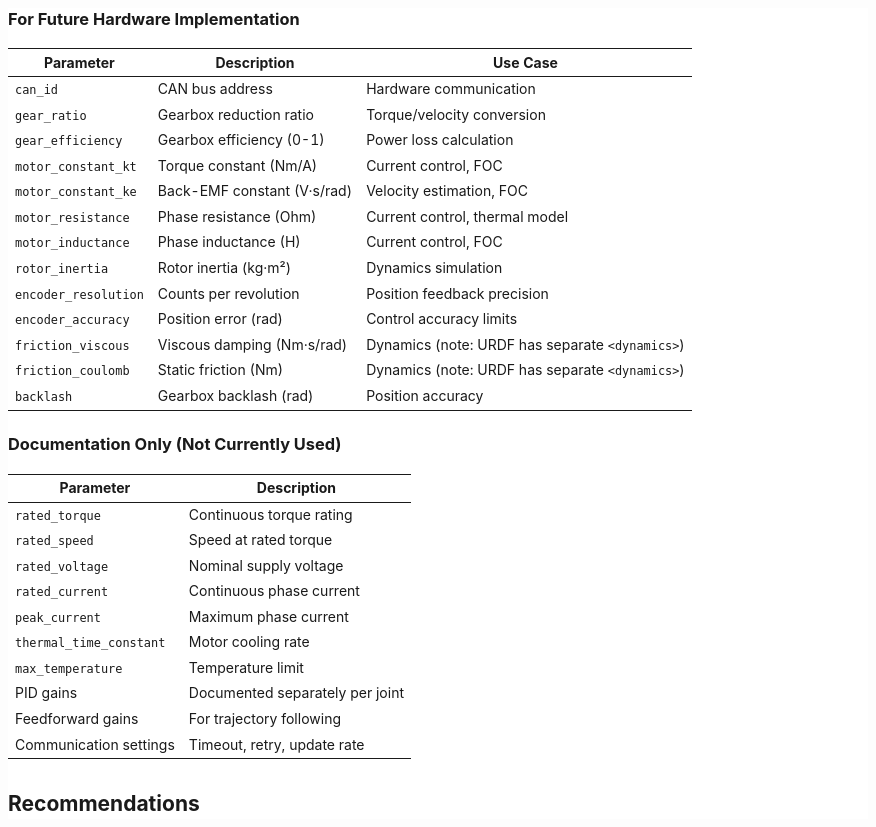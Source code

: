 ### For Future Hardware Implementation

| Parameter | Description | Use Case |
|-----------|-------------|----------|
| `can_id` | CAN bus address | Hardware communication |
| `gear_ratio` | Gearbox reduction ratio | Torque/velocity conversion |
| `gear_efficiency` | Gearbox efficiency (0-1) | Power loss calculation |
| `motor_constant_kt` | Torque constant (Nm/A) | Current control, FOC |
| `motor_constant_ke` | Back-EMF constant (V·s/rad) | Velocity estimation, FOC |
| `motor_resistance` | Phase resistance (Ohm) | Current control, thermal model |
| `motor_inductance` | Phase inductance (H) | Current control, FOC |
| `rotor_inertia` | Rotor inertia (kg·m²) | Dynamics simulation |
| `encoder_resolution` | Counts per revolution | Position feedback precision |
| `encoder_accuracy` | Position error (rad) | Control accuracy limits |
| `friction_viscous` | Viscous damping (Nm·s/rad) | Dynamics (note: URDF has separate `<dynamics>`) |
| `friction_coulomb` | Static friction (Nm) | Dynamics (note: URDF has separate `<dynamics>`) |
| `backlash` | Gearbox backlash (rad) | Position accuracy |

### Documentation Only (Not Currently Used)

| Parameter | Description |
|-----------|-------------|
| `rated_torque` | Continuous torque rating |
| `rated_speed` | Speed at rated torque |
| `rated_voltage` | Nominal supply voltage |
| `rated_current` | Continuous phase current |
| `peak_current` | Maximum phase current |
| `thermal_time_constant` | Motor cooling rate |
| `max_temperature` | Temperature limit |
| PID gains | Documented separately per joint |
| Feedforward gains | For trajectory following |
| Communication settings | Timeout, retry, update rate |

## Recommendations
